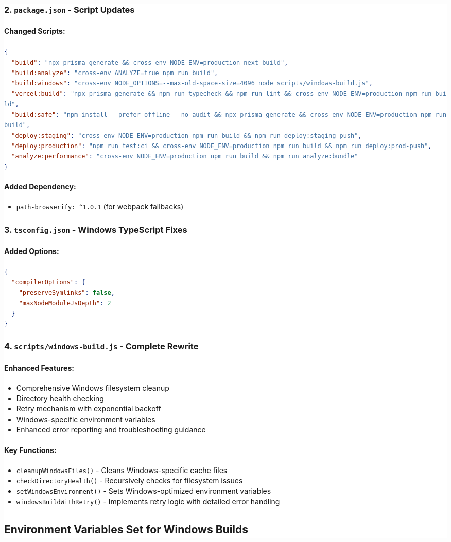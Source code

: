 
### 2. `package.json` - Script Updates

#### Changed Scripts:
```json
{
  "build": "npx prisma generate && cross-env NODE_ENV=production next build",
  "build:analyze": "cross-env ANALYZE=true npm run build",
  "build:windows": "cross-env NODE_OPTIONS=--max-old-space-size=4096 node scripts/windows-build.js",
  "vercel:build": "npx prisma generate && npm run typecheck && npm run lint && cross-env NODE_ENV=production npm run build",
  "build:safe": "npm install --prefer-offline --no-audit && npx prisma generate && cross-env NODE_ENV=production npm run build",
  "deploy:staging": "cross-env NODE_ENV=production npm run build && npm run deploy:staging-push",
  "deploy:production": "npm run test:ci && cross-env NODE_ENV=production npm run build && npm run deploy:prod-push",
  "analyze:performance": "cross-env NODE_ENV=production npm run build && npm run analyze:bundle"
}
```

#### Added Dependency:
- `path-browserify: ^1.0.1` (for webpack fallbacks)

### 3. `tsconfig.json` - Windows TypeScript Fixes

#### Added Options:
```json
{
  "compilerOptions": {
    "preserveSymlinks": false,
    "maxNodeModuleJsDepth": 2
  }
}
```

### 4. `scripts/windows-build.js` - Complete Rewrite

#### Enhanced Features:
- Comprehensive Windows filesystem cleanup
- Directory health checking
- Retry mechanism with exponential backoff
- Windows-specific environment variables
- Enhanced error reporting and troubleshooting guidance

#### Key Functions:
- `cleanupWindowsFiles()` - Cleans Windows-specific cache files
- `checkDirectoryHealth()` - Recursively checks for filesystem issues
- `setWindowsEnvironment()` - Sets Windows-optimized environment variables
- `windowsBuildWithRetry()` - Implements retry logic with detailed error handling

## Environment Variables Set for Windows Builds
